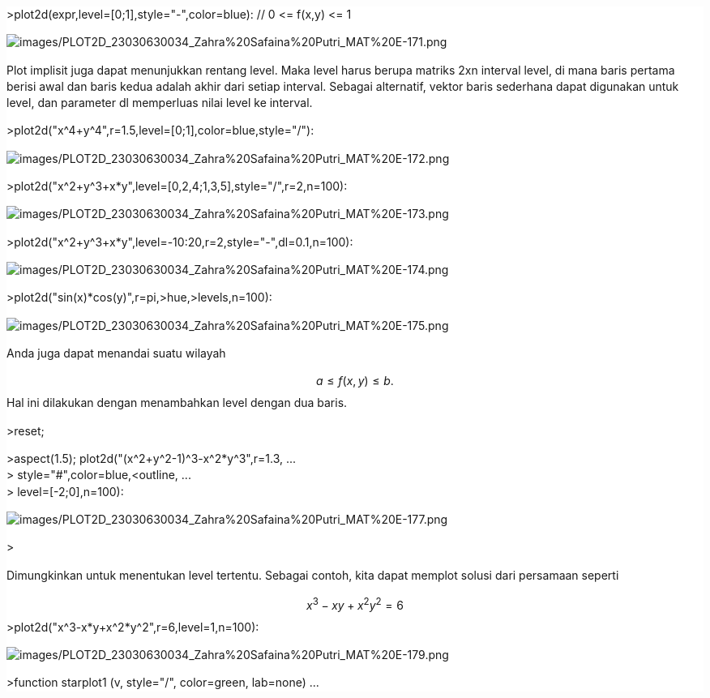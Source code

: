 
\>plot2d(expr,level=[0;1],style="-",color=blue): // 0 <= f(x,y) <= 1


![images/PLOT2D_23030630034_Zahra%20Safaina%20Putri_MAT%20E-171.png](images/PLOT2D_23030630034_Zahra%20Safaina%20Putri_MAT%20E-171.png)

Plot implisit juga dapat menunjukkan rentang level. Maka level harus
berupa matriks 2xn interval level, di mana baris pertama berisi awal
dan baris kedua adalah akhir dari setiap interval. Sebagai alternatif,
vektor baris sederhana dapat digunakan untuk level, dan parameter dl
memperluas nilai level ke interval.


\>plot2d("x^4+y^4",r=1.5,level=[0;1],color=blue,style="/"):


![images/PLOT2D_23030630034_Zahra%20Safaina%20Putri_MAT%20E-172.png](images/PLOT2D_23030630034_Zahra%20Safaina%20Putri_MAT%20E-172.png)

\>plot2d("x^2+y^3+x\*y",level=[0,2,4;1,3,5],style="/",r=2,n=100):


![images/PLOT2D_23030630034_Zahra%20Safaina%20Putri_MAT%20E-173.png](images/PLOT2D_23030630034_Zahra%20Safaina%20Putri_MAT%20E-173.png)

\>plot2d("x^2+y^3+x\*y",level=-10:20,r=2,style="-",dl=0.1,n=100):


![images/PLOT2D_23030630034_Zahra%20Safaina%20Putri_MAT%20E-174.png](images/PLOT2D_23030630034_Zahra%20Safaina%20Putri_MAT%20E-174.png)

\>plot2d("sin(x)\*cos(y)",r=pi,\>hue,\>levels,n=100):


![images/PLOT2D_23030630034_Zahra%20Safaina%20Putri_MAT%20E-175.png](images/PLOT2D_23030630034_Zahra%20Safaina%20Putri_MAT%20E-175.png)

Anda juga dapat menandai suatu wilayah


$$a \le f(x,y) \le b.$$Hal ini dilakukan dengan menambahkan level dengan dua baris.


\>reset;

\>aspect(1.5); plot2d("(x^2+y^2-1)^3-x^2\*y^3",r=1.3, ...  
\>     style="#",color=blue,<outline, ...  
\>     level=[-2;0],n=100):


![images/PLOT2D_23030630034_Zahra%20Safaina%20Putri_MAT%20E-177.png](images/PLOT2D_23030630034_Zahra%20Safaina%20Putri_MAT%20E-177.png)

\> 


Dimungkinkan untuk menentukan level tertentu. Sebagai contoh, kita
dapat memplot solusi dari persamaan seperti


$$x^3-xy+x^2y^2=6$$\>plot2d("x^3-x\*y+x^2\*y^2",r=6,level=1,n=100):


![images/PLOT2D_23030630034_Zahra%20Safaina%20Putri_MAT%20E-179.png](images/PLOT2D_23030630034_Zahra%20Safaina%20Putri_MAT%20E-179.png)

\>function starplot1 (v, style="/", color=green, lab=none) ...
